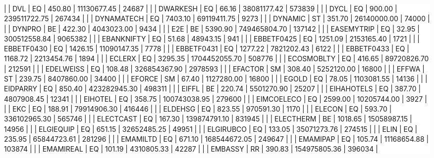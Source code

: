 |  | DVL | EQ | 450.80 | 11130677.45 | 24687 |
|  | DWARKESH | EQ | 66.16 | 38081177.42 | 573839 |
|  | DYCL | EQ | 900.00 | 239511722.75 | 267434 |
|  | DYNAMATECH | EQ | 7403.10 | 69119411.75 | 9273 |
|  | DYNAMIC | ST | 351.70 | 26140000.00 | 74000 |
|  | DYNPRO | BE | 422.30 | 4043023.00 | 9434 |
|  | E2E | BE | 5390.90 | 749465804.70 | 137142 |
|  | EASEMYTRIP | EQ | 32.95 | 300512558.84 | 9065382 |
|  | EBANKNIFTY | EQ | 51.68 | 48943.15 | 941 |
|  | EBBETF0425 | EQ | 1251.09 | 2153165.40 | 1721 |
|  | EBBETF0430 | EQ | 1426.15 | 11090147.35 | 7778 |
|  | EBBETF0431 | EQ | 1277.22 | 7821202.43 | 6122 |
|  | EBBETF0433 | EQ | 1168.72 | 2213454.76 | 1894 |
|  | ECLERX | EQ | 3295.35 | 1704452055.70 | 508776 |
|  | ECOSMOBLTY | EQ | 416.65 | 89720826.70 | 212591 |
|  | EDELWEISS | EQ | 108.48 | 326854367.90 | 2978593 |
|  | EFACTOR | SM | 308.40 | 5252120.00 | 16800 |
|  | EFFWA | ST | 239.75 | 8407860.00 | 34400 |
|  | EFORCE | SM | 67.40 | 1127280.00 | 16800 |
|  | EGOLD | EQ | 78.05 | 1103081.55 | 14136 |
|  | EIDPARRY | EQ | 850.40 | 423282945.30 | 498311 |
|  | EIFFL | BE | 220.74 | 5501270.90 | 25207 |
|  | EIHAHOTELS | EQ | 387.70 | 4807908.45 | 12341 |
|  | EIHOTEL | EQ | 358.75 | 100743038.95 | 279600 |
|  | EIMCOELECO | EQ | 2599.00 | 10205744.00 | 3927 |
|  | EKC | EQ | 188.91 | 79914906.30 | 416446 |
|  | ELDEHSG | EQ | 823.55 | 970591.30 | 1170 |
|  | ELECON | EQ | 593.70 | 336102965.30 | 565746 |
|  | ELECTCAST | EQ | 167.30 | 139874791.10 | 831945 |
|  | ELECTHERM | BE | 1018.65 | 15058987.15 | 14956 |
|  | ELGIEQUIP | EQ | 651.15 | 32652485.25 | 49951 |
|  | ELGIRUBCO | EQ | 133.05 | 35071273.76 | 274515 |
|  | ELIN | EQ | 235.95 | 65844723.61 | 281296 |
|  | EMAMILTD | EQ | 671.10 | 168544672.05 | 249647 |
|  | EMAMIPAP | EQ | 105.74 | 11168654.88 | 103874 |
|  | EMAMIREAL | EQ | 101.19 | 4310805.33 | 42287 |
|  | EMBASSY | RR | 390.83 | 154975805.36 | 396034 |